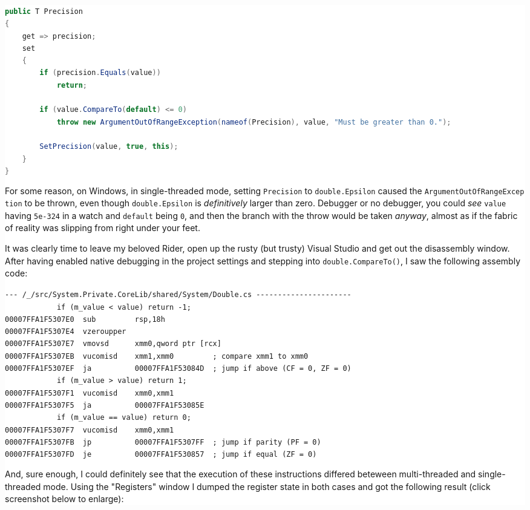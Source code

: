 ```csharp
public T Precision
{
    get => precision;
    set
    {
        if (precision.Equals(value))
            return;

        if (value.CompareTo(default) <= 0)
            throw new ArgumentOutOfRangeException(nameof(Precision), value, "Must be greater than 0.");

        SetPrecision(value, true, this);
    }
}
```

For some reason, on Windows, in single-threaded mode, setting `Precision` to `double.Epsilon` caused the `ArgumentOutOfRangeException` to be thrown, even though `double.Epsilon` is *definitively* larger than zero.
Debugger or no debugger, you could *see* `value` having `5e-324` in a watch and `default` being `0`, and then the branch with the throw would be taken *anyway*, almost as if the fabric of reality was slipping from right under your feet.

It was clearly time to leave my beloved Rider, open up the rusty (but trusty) Visual Studio and get out the disassembly window.
After having enabled native debugging in the project settings and stepping into `double.CompareTo()`, I saw the following assembly code:

```
--- /_/src/System.Private.CoreLib/shared/System/Double.cs ----------------------
            if (m_value < value) return -1;
00007FFA1F5307E0  sub         rsp,18h
00007FFA1F5307E4  vzeroupper
00007FFA1F5307E7  vmovsd      xmm0,qword ptr [rcx]
00007FFA1F5307EB  vucomisd    xmm1,xmm0         ; compare xmm1 to xmm0
00007FFA1F5307EF  ja          00007FFA1F53084D  ; jump if above (CF = 0, ZF = 0)
            if (m_value > value) return 1;
00007FFA1F5307F1  vucomisd    xmm0,xmm1
00007FFA1F5307F5  ja          00007FFA1F53085E
            if (m_value == value) return 0;
00007FFA1F5307F7  vucomisd    xmm0,xmm1
00007FFA1F5307FB  jp          00007FFA1F5307FF  ; jump if parity (PF = 0)
00007FFA1F5307FD  je          00007FFA1F530857  ; jump if equal (ZF = 0)
```

And, sure enough, I could definitely see that the execution of these instructions differed beteween multi-threaded and single-threaded mode.
Using the "Registers" window I dumped the register state in both cases and got the following result (click screenshot below to enlarge):
